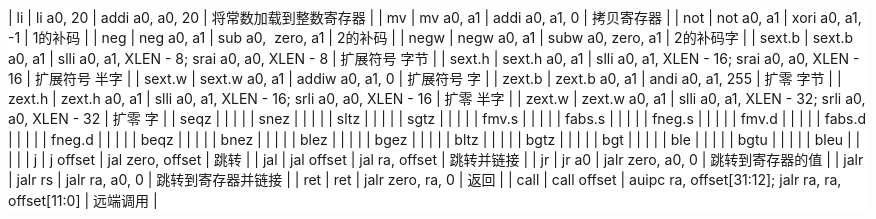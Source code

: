 | li            | li a0, 20                    | addi a0, a0, 20                                                      | 将常数加载到整数寄存器   |
| mv            | mv a0, a1                    | addi a0, a1, 0                                                       | 拷贝寄存器         |
| not           | not a0, a1                   | xori a0, a1, -1                                                      | 1的补码          |
| neg           | neg a0, a1                   | sub a0,  zero, a1                                                    | 2的补码          |
| negw          | negw a0, a1                  | subw a0, zero, a1                                                    | 2的补码字         |
| sext.b        | sext.b a0, a1                | slli a0, a1, XLEN - 8; srai a0, a0, XLEN - 8                         | 扩展符号 字节       |
| sext.h        | sext.h a0, a1                | slli a0, a1, XLEN - 16; srai a0, a0, XLEN - 16                       | 扩展符号 半字       |
| sext.w        | sext.w a0, a1                | addiw a0, a1, 0                                                      | 扩展符号 字        |
| zext.b        | zext.b a0, a1                | andi a0, a1, 255                                                     | 扩零 字节         |
| zext.h        | zext.h a0, a1                | slli a0, a1, XLEN - 16; srli a0, a0, XLEN - 16                       | 扩零 半字         |
| zext.w        | zext.w a0, a1                | slli a0, a1, XLEN - 32; srli a0, a0, XLEN - 32                       | 扩零 字          |
| seqz          |                              |                                                                      |               |
| snez          |                              |                                                                      |               |
| sltz          |                              |                                                                      |               |
| sgtz          |                              |                                                                      |               |
| fmv.s         |                              |                                                                      |               |
| fabs.s        |                              |                                                                      |               |
| fneg.s        |                              |                                                                      |               |
| fmv.d         |                              |                                                                      |               |
| fabs.d        |                              |                                                                      |               |
| fneg.d        |                              |                                                                      |               |
| beqz          |                              |                                                                      |               |
| bnez          |                              |                                                                      |               |
| blez          |                              |                                                                      |               |
| bgez          |                              |                                                                      |               |
| bltz          |                              |                                                                      |               |
| bgtz          |                              |                                                                      |               |
| bgt           |                              |                                                                      |               |
| ble           |                              |                                                                      |               |
| bgtu          |                              |                                                                      |               |
| bleu          |                              |                                                                      |               |
| j             | j offset                     | jal zero, offset                                                     | 跳转            |
| jal           | jal offset                   | jal ra, offset                                                       | 跳转并链接         |
| jr            | jr a0                        | jalr zero, a0, 0                                                     | 跳转到寄存器的值      |
| jalr          | jalr rs                      | jalr ra, a0, 0                                                       | 跳转到寄存器并链接     |
| ret           | ret                          | jalr zero, ra, 0                                                     | 返回            |
| call          | call offset                  | auipc ra, offset[31:12]; jalr ra, ra, offset[11:0]                   | 远端调用          |